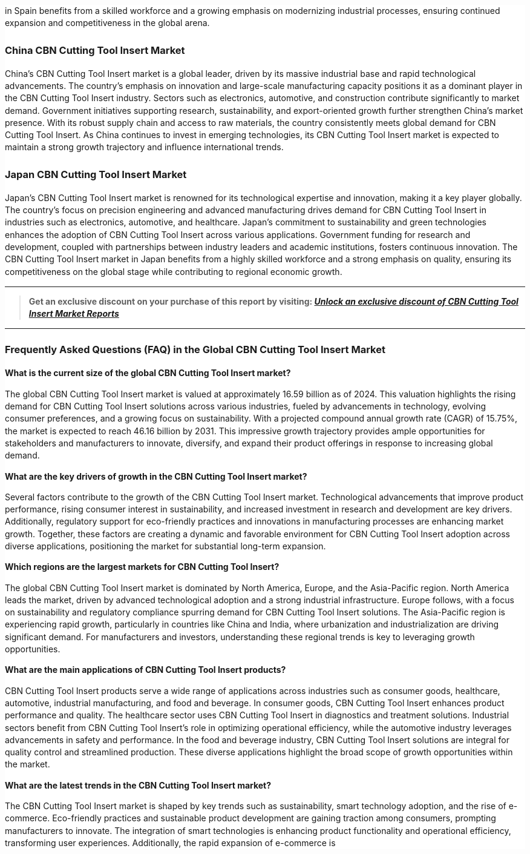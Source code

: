 in Spain benefits from a skilled workforce and a growing emphasis on modernizing industrial processes, ensuring continued expansion and competitiveness in the global arena.</p><h3>China CBN Cutting Tool Insert Market</h3><p>China&rsquo;s CBN Cutting Tool Insert market is a global leader, driven by its massive industrial base and rapid technological advancements. The country&rsquo;s emphasis on innovation and large-scale manufacturing capacity positions it as a dominant player in the CBN Cutting Tool Insert industry. Sectors such as electronics, automotive, and construction contribute significantly to market demand. Government initiatives supporting research, sustainability, and export-oriented growth further strengthen China&rsquo;s market presence. With its robust supply chain and access to raw materials, the country consistently meets global demand for CBN Cutting Tool Insert. As China continues to invest in emerging technologies, its CBN Cutting Tool Insert market is expected to maintain a strong growth trajectory and influence international trends.</p><h3>Japan CBN Cutting Tool Insert Market</h3><p>Japan&rsquo;s CBN Cutting Tool Insert market is renowned for its technological expertise and innovation, making it a key player globally. The country&rsquo;s focus on precision engineering and advanced manufacturing drives demand for CBN Cutting Tool Insert in industries such as electronics, automotive, and healthcare. Japan&rsquo;s commitment to sustainability and green technologies enhances the adoption of CBN Cutting Tool Insert across various applications. Government funding for research and development, coupled with partnerships between industry leaders and academic institutions, fosters continuous innovation. The CBN Cutting Tool Insert market in Japan benefits from a highly skilled workforce and a strong emphasis on quality, ensuring its competitiveness on the global stage while contributing to regional economic growth.</p><hr /><blockquote><p><strong>Get an exclusive discount on your purchase of this report by visiting: <em><a href="://marketresearchpulse.com/ask-for-discount/116426?utm_source=Github&amp;utm_medium=023">Unlock an exclusive discount of CBN Cutting Tool Insert Market Reports</a></em>&nbsp;</strong></p></blockquote><hr /><h3>Frequently Asked Questions (FAQ) in the Global CBN Cutting Tool Insert Market</h3><p><strong>What is the current size of the global CBN Cutting Tool Insert market?</strong></p><p>The global CBN Cutting Tool Insert market is valued at approximately 16.59 billion as of 2024. This valuation highlights the rising demand for CBN Cutting Tool Insert solutions across various industries, fueled by advancements in technology, evolving consumer preferences, and a growing focus on sustainability. With a projected compound annual growth rate (CAGR) of 15.75%, the market is expected to reach 46.16 billion by 2031. This impressive growth trajectory provides ample opportunities for stakeholders and manufacturers to innovate, diversify, and expand their product offerings in response to increasing global demand.</p><p><strong>What are the key drivers of growth in the CBN Cutting Tool Insert market?</strong></p><p>Several factors contribute to the growth of the CBN Cutting Tool Insert market. Technological advancements that improve product performance, rising consumer interest in sustainability, and increased investment in research and development are key drivers. Additionally, regulatory support for eco-friendly practices and innovations in manufacturing processes are enhancing market growth. Together, these factors are creating a dynamic and favorable environment for CBN Cutting Tool Insert adoption across diverse applications, positioning the market for substantial long-term expansion.</p><p><strong>Which regions are the largest markets for CBN Cutting Tool Insert?</strong></p><p>The global CBN Cutting Tool Insert market is dominated by North America, Europe, and the Asia-Pacific region. North America leads the market, driven by advanced technological adoption and a strong industrial infrastructure. Europe follows, with a focus on sustainability and regulatory compliance spurring demand for CBN Cutting Tool Insert solutions. The Asia-Pacific region is experiencing rapid growth, particularly in countries like China and India, where urbanization and industrialization are driving significant demand. For manufacturers and investors, understanding these regional trends is key to leveraging growth opportunities.</p><p><strong>What are the main applications of CBN Cutting Tool Insert products?</strong></p><p>CBN Cutting Tool Insert products serve a wide range of applications across industries such as consumer goods, healthcare, automotive, industrial manufacturing, and food and beverage. In consumer goods, CBN Cutting Tool Insert enhances product performance and quality. The healthcare sector uses CBN Cutting Tool Insert in diagnostics and treatment solutions. Industrial sectors benefit from CBN Cutting Tool Insert&rsquo;s role in optimizing operational efficiency, while the automotive industry leverages advancements in safety and performance. In the food and beverage industry, CBN Cutting Tool Insert solutions are integral for quality control and streamlined production. These diverse applications highlight the broad scope of growth opportunities within the market.</p><p><strong>What are the latest trends in the CBN Cutting Tool Insert market?</strong></p><p>The CBN Cutting Tool Insert market is shaped by key trends such as sustainability, smart technology adoption, and the rise of e-commerce. Eco-friendly practices and sustainable product development are gaining traction among consumers, prompting manufacturers to innovate. The integration of smart technologies is enhancing product functionality and operational efficiency, transforming user experiences. Additionally, the rapid expansion of e-commerce is